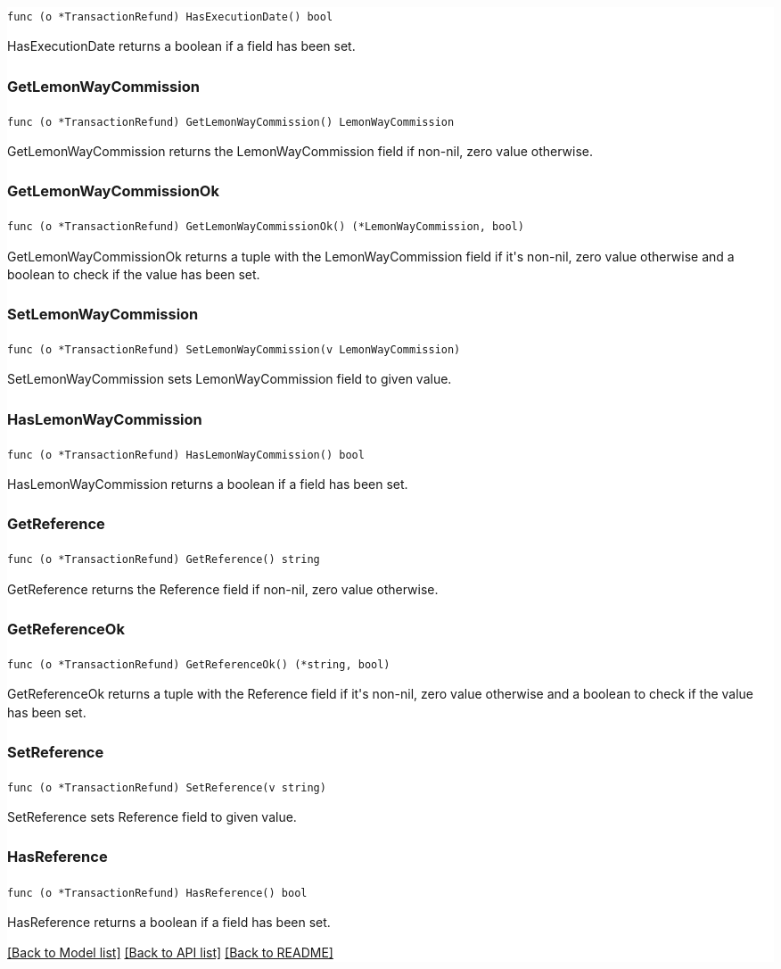 `func (o *TransactionRefund) HasExecutionDate() bool`

HasExecutionDate returns a boolean if a field has been set.

### GetLemonWayCommission

`func (o *TransactionRefund) GetLemonWayCommission() LemonWayCommission`

GetLemonWayCommission returns the LemonWayCommission field if non-nil, zero value otherwise.

### GetLemonWayCommissionOk

`func (o *TransactionRefund) GetLemonWayCommissionOk() (*LemonWayCommission, bool)`

GetLemonWayCommissionOk returns a tuple with the LemonWayCommission field if it's non-nil, zero value otherwise
and a boolean to check if the value has been set.

### SetLemonWayCommission

`func (o *TransactionRefund) SetLemonWayCommission(v LemonWayCommission)`

SetLemonWayCommission sets LemonWayCommission field to given value.

### HasLemonWayCommission

`func (o *TransactionRefund) HasLemonWayCommission() bool`

HasLemonWayCommission returns a boolean if a field has been set.

### GetReference

`func (o *TransactionRefund) GetReference() string`

GetReference returns the Reference field if non-nil, zero value otherwise.

### GetReferenceOk

`func (o *TransactionRefund) GetReferenceOk() (*string, bool)`

GetReferenceOk returns a tuple with the Reference field if it's non-nil, zero value otherwise
and a boolean to check if the value has been set.

### SetReference

`func (o *TransactionRefund) SetReference(v string)`

SetReference sets Reference field to given value.

### HasReference

`func (o *TransactionRefund) HasReference() bool`

HasReference returns a boolean if a field has been set.


[[Back to Model list]](../README.md#documentation-for-models) [[Back to API list]](../README.md#documentation-for-api-endpoints) [[Back to README]](../README.md)


